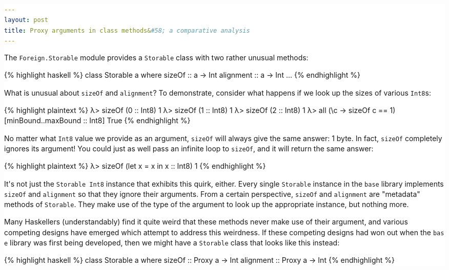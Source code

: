 ```yaml
---
layout: post
title: Proxy arguments in class methods&#58; a comparative analysis
---
```


The `Foreign.Storable` module provides a `Storable` class with two rather unusual methods:

{% highlight haskell %}
class Storable a where
  sizeOf    :: a -> Int
  alignment :: a -> Int
  ...
{% endhighlight %}

What is unusual about `sizeOf` and `alignment`? To demonstrate, consider what happens if we look up the sizes of various `Int8`s:

{% highlight plaintext %}
λ> sizeOf (0 :: Int8)
1
λ> sizeOf (1 :: Int8)
1
λ> sizeOf (2 :: Int8)
1
λ> all (\c -> sizeOf c == 1) [minBound..maxBound :: Int8]
True
{% endhighlight %}

No matter what `Int8` value we provide as an argument, `sizeOf` will always give the same answer: 1 byte. In fact, `sizeOf` completely ignores its argument! You could just as well pass an infinite loop to `sizeOf`, and it will return the same answer:

{% highlight plaintext %}
λ> sizeOf (let x = x in x :: Int8)
1
{% endhighlight %}

It's not just the `Storable Int8` instance that exhibits this quirk, either. Every single `Storable` instance in the `base` library implements `sizeOf` and `alignment` so that they ignore their arguments. From a certain perspective, `sizeOf` and `alignment` are "metadata" methods of `Storable`. They make use of the type of the argument to look up the appropriate instance, but nothing more.

Many Haskellers (understandably) find it quite weird that these methods never make use of their argument, and various competing designs have emerged which attempt to address this weirdness. If these competing designs had won out when the `base` library was first being developed, then we might have a `Storable` class that looks like this instead:

{% highlight haskell %}
class Storable a where
  sizeOf    :: Proxy a -> Int
  alignment :: Proxy a -> Int
{% endhighlight %}


[^1]: Actually, it turns out that the `Proxy#` approach doesn't work well with
[^2]: In case you're curious, this approach _is_ compatible with `GeneralizedNewtypeDeriving`,